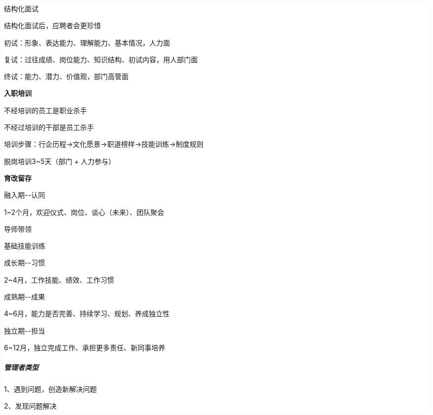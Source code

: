 

结构化面试

结构化面试后，应聘者会更珍惜



初试：形象、表达能力、理解能力、基本情况，人力面

复试：过往成绩、岗位能力、知识结构、初试内容，用人部门面

终试：能力、潜力、价值观，部门高管面



**入职培训**

不经培训的员工是职业杀手

不经过培训的干部是员工杀手



培训步骤：行企历程->文化愿景->职道榜样->技能训练->制度规则

脱岗培训3~5天（部门 + 人力参与）



**育改留存**

融入期--认同

1~2个月，欢迎仪式、岗位、谈心（未来）、团队聚会

导师带领

基础技能训练



成长期--习惯

2~4月，工作技能、绩效、工作习惯



成熟期--成果

4~6月，能力是否完善、持续学习、规划、养成独立性



独立期--担当

6~12月，独立完成工作、承担更多责任、新同事培养









##### 管理者类型

1、遇到问题，创造新解决问题

2、发现问题解决
